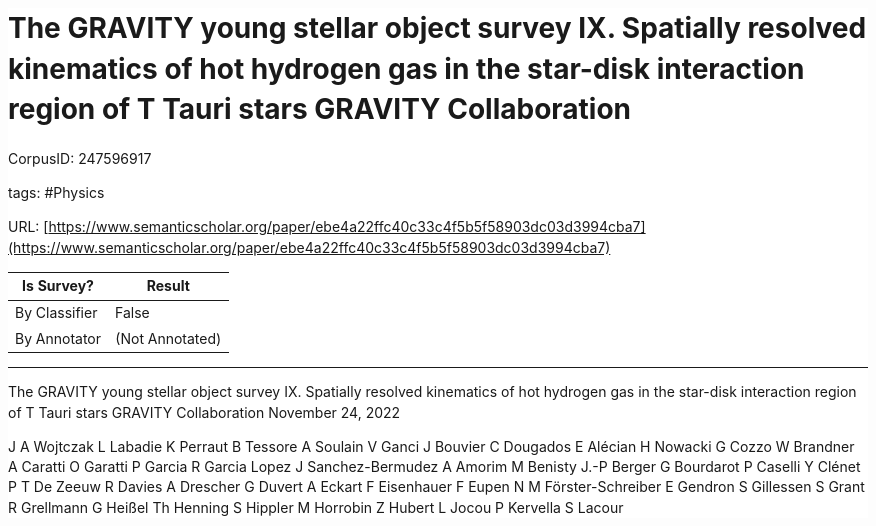 # The GRAVITY young stellar object survey IX. Spatially resolved kinematics of hot hydrogen gas in the star-disk interaction region of T Tauri stars GRAVITY Collaboration

CorpusID: 247596917
 
tags: #Physics

URL: [https://www.semanticscholar.org/paper/ebe4a22ffc40c33c4f5b5f58903dc03d3994cba7](https://www.semanticscholar.org/paper/ebe4a22ffc40c33c4f5b5f58903dc03d3994cba7)
 
| Is Survey?        | Result          |
| ----------------- | --------------- |
| By Classifier     | False |
| By Annotator      | (Not Annotated) |

---

The GRAVITY young stellar object survey IX. Spatially resolved kinematics of hot hydrogen gas in the star-disk interaction region of T Tauri stars GRAVITY Collaboration
November 24, 2022

J A Wojtczak 
L Labadie 
K Perraut 
B Tessore 
A Soulain 
V Ganci 
J Bouvier 
C Dougados 
E Alécian 
H Nowacki 
G Cozzo 
W Brandner 
A Caratti O Garatti 
P Garcia 
R Garcia Lopez 
J Sanchez-Bermudez 
A Amorim 
M Benisty 
J.-P Berger 
G Bourdarot 
P Caselli 
Y Clénet 
P T De Zeeuw 
R Davies 
A Drescher 
G Duvert 
A Eckart 
F Eisenhauer 
F Eupen 
N M Förster-Schreiber 
E Gendron 
S Gillessen 
S Grant 
R Grellmann 
G Heißel 
Th Henning 
S Hippler 
M Horrobin 
Z Hubert 
L Jocou 
P Kervella 
S Lacour 